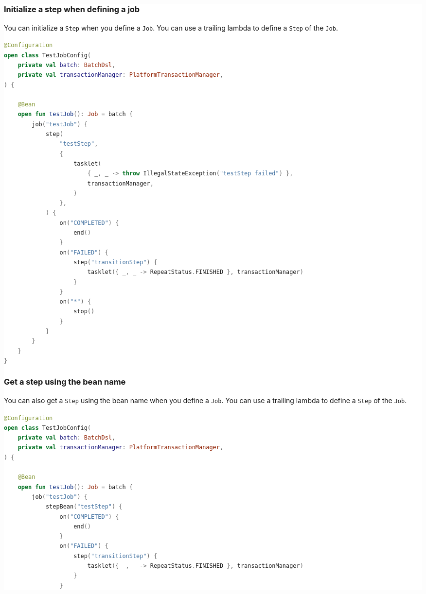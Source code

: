 ### Initialize a step when defining a job

You can initialize a `Step` when you define a `Job`. You can use a trailing lambda to define a `Step` of the `Job`.

```kotlin
@Configuration
open class TestJobConfig(
    private val batch: BatchDsl,
    private val transactionManager: PlatformTransactionManager,
) {

    @Bean
    open fun testJob(): Job = batch {
        job("testJob") {
            step(
                "testStep",
                {
                    tasklet(
                        { _, _ -> throw IllegalStateException("testStep failed") },
                        transactionManager,
                    )
                },
            ) {
                on("COMPLETED") {
                    end()
                }
                on("FAILED") {
                    step("transitionStep") {
                        tasklet({ _, _ -> RepeatStatus.FINISHED }, transactionManager)
                    }
                }
                on("*") {
                    stop()
                }
            }
        }
    }
}
```

### Get a step using the bean name

You can also get a `Step` using the bean name when you define a `Job`. You can use a trailing lambda to define a `Step` of the `Job`.

```kotlin
@Configuration
open class TestJobConfig(
    private val batch: BatchDsl,
    private val transactionManager: PlatformTransactionManager,
) {

    @Bean
    open fun testJob(): Job = batch {
        job("testJob") {
            stepBean("testStep") {
                on("COMPLETED") {
                    end()
                }
                on("FAILED") {
                    step("transitionStep") {
                        tasklet({ _, _ -> RepeatStatus.FINISHED }, transactionManager)
                    }
                }
```